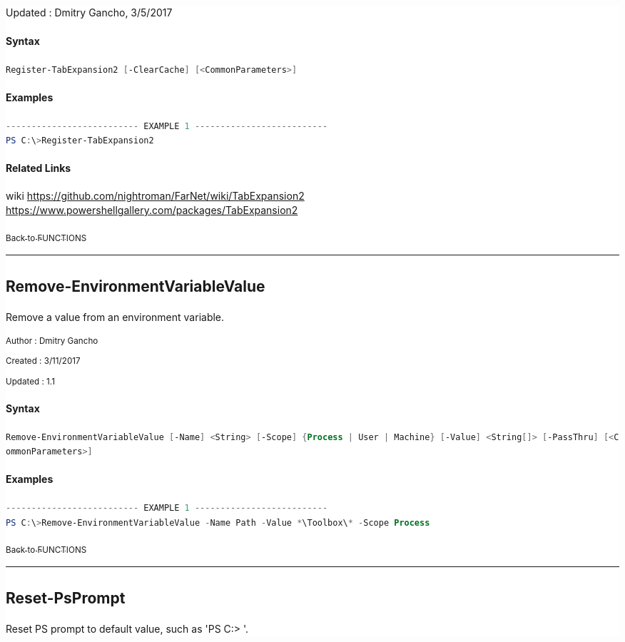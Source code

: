 Updated : Dmitry Gancho, 3/5/2017

</sub>

#### Syntax
```PowerShell
Register-TabExpansion2 [-ClearCache] [<CommonParameters>]
```

#### Examples
```PowerShell
-------------------------- EXAMPLE 1 --------------------------
PS C:\>Register-TabExpansion2
```

#### Related Links<br/>
wiki https://github.com/nightroman/FarNet/wiki/TabExpansion2<br/>
https://www.powershellgallery.com/packages/TabExpansion2

[<sub>Back to FUNCTIONS</sub>](#function-list)

---
## Remove-EnvironmentVariableValue


Remove a value from an environment variable.

<sub>

Author  : Dmitry Gancho

Created : 3/11/2017

Updated : 1.1

</sub>

#### Syntax
```PowerShell
Remove-EnvironmentVariableValue [-Name] <String> [-Scope] {Process | User | Machine} [-Value] <String[]> [-PassThru] [<CommonParameters>]
```

#### Examples
```PowerShell
-------------------------- EXAMPLE 1 --------------------------
PS C:\>Remove-EnvironmentVariableValue -Name Path -Value *\Toolbox\* -Scope Process
```



[<sub>Back to FUNCTIONS</sub>](#function-list)

---
## Reset-PsPrompt


Reset PS prompt to default value, such as 'PS C:\> '.
